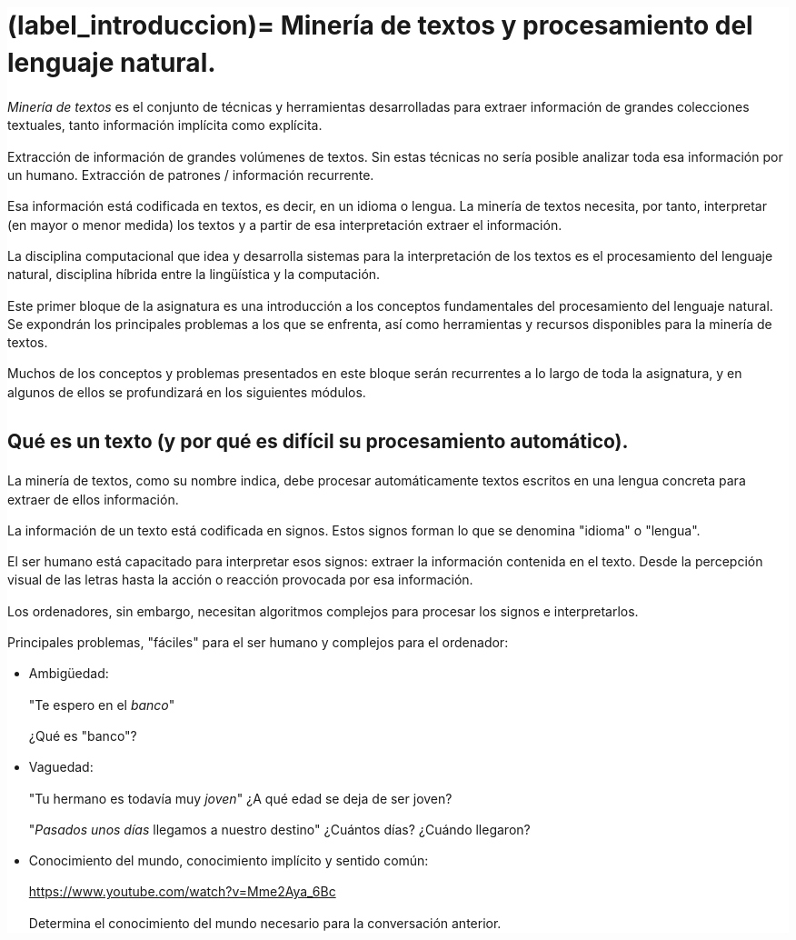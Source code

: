 ﻿(label_introduccion)=
Minería de textos y procesamiento del lenguaje natural.
===================================

*Minería de textos* es el conjunto de técnicas y herramientas desarrolladas para extraer información de grandes colecciones textuales, tanto información implícita como explícita.

Extracción de información de grandes volúmenes de textos. Sin estas técnicas no sería posible analizar toda esa información por un humano. Extracción de patrones / información recurrente.

Esa información está codificada en textos, es decir, en un idioma o lengua. La minería de textos necesita, por tanto, interpretar (en mayor o menor medida) los textos y a partir de esa interpretación extraer el información.

La disciplina computacional que idea y desarrolla sistemas para la interpretación de los textos es el procesamiento del lenguaje natural, disciplina híbrida entre la lingüística y la computación.

Este primer bloque de la asignatura es una introducción a los conceptos fundamentales del procesamiento del lenguaje natural. Se expondrán los principales problemas a los que se enfrenta, así como herramientas y recursos disponibles para la minería de textos.

Muchos de los conceptos y problemas presentados en este bloque serán recurrentes a lo largo de toda la asignatura, y en algunos de ellos se profundizará en los siguientes módulos.

## Qué es un texto (y por qué es difícil su procesamiento automático).

La minería de textos, como su nombre indica, debe procesar automáticamente textos escritos en una lengua concreta para extraer de ellos información.

La información de un texto está codificada en signos. Estos signos forman lo que se denomina "idioma" o "lengua".

El ser humano está capacitado para interpretar esos signos: extraer la información contenida en el texto. Desde la percepción visual de las letras hasta la acción o reacción provocada por esa información.

Los ordenadores, sin embargo, necesitan algoritmos complejos para procesar los signos e interpretarlos.

Principales problemas, "fáciles" para el ser humano y complejos para el ordenador:

- Ambigüedad:

    "Te espero en el _banco_"

    ¿Qué es "banco"?

- Vaguedad:

    "Tu hermano es todavía muy *joven*"  ¿A qué edad se deja de ser joven?

    "*Pasados unos días* llegamos a nuestro destino" ¿Cuántos días? ¿Cuándo llegaron?

- Conocimiento del mundo, conocimiento implícito y sentido común:

    https://www.youtube.com/watch?v=Mme2Aya_6Bc

    Determina el conocimiento del mundo necesario para la conversación anterior.
